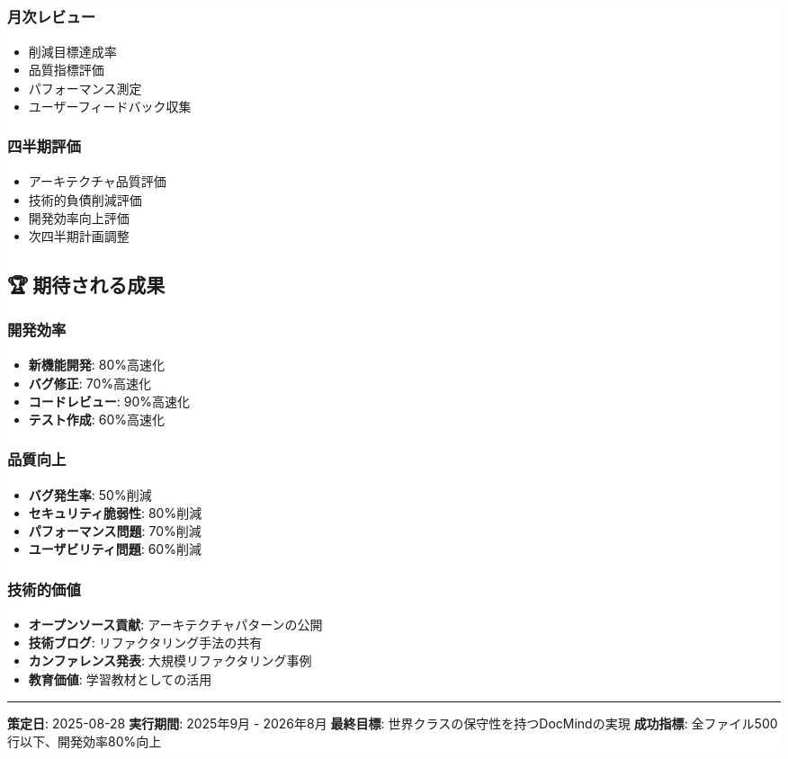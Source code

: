 ### 月次レビュー
- 削減目標達成率
- 品質指標評価
- パフォーマンス測定
- ユーザーフィードバック収集

### 四半期評価
- アーキテクチャ品質評価
- 技術的負債削減評価
- 開発効率向上評価
- 次四半期計画調整

## 🏆 期待される成果

### 開発効率
- **新機能開発**: 80%高速化
- **バグ修正**: 70%高速化
- **コードレビュー**: 90%高速化
- **テスト作成**: 60%高速化

### 品質向上
- **バグ発生率**: 50%削減
- **セキュリティ脆弱性**: 80%削減
- **パフォーマンス問題**: 70%削減
- **ユーザビリティ問題**: 60%削減

### 技術的価値
- **オープンソース貢献**: アーキテクチャパターンの公開
- **技術ブログ**: リファクタリング手法の共有
- **カンファレンス発表**: 大規模リファクタリング事例
- **教育価値**: 学習教材としての活用

---
**策定日**: 2025-08-28
**実行期間**: 2025年9月 - 2026年8月
**最終目標**: 世界クラスの保守性を持つDocMindの実現
**成功指標**: 全ファイル500行以下、開発効率80%向上